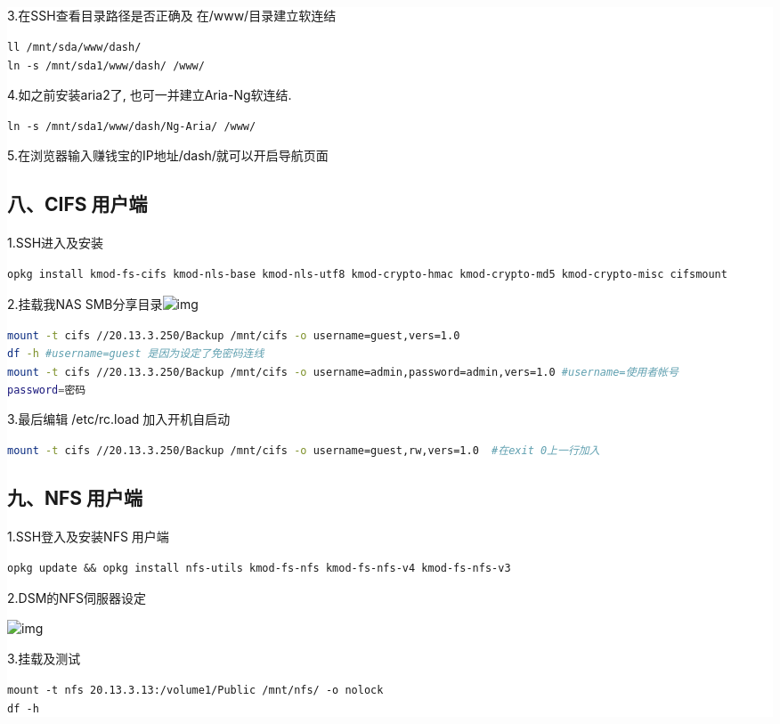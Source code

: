 3.在SSH查看目录路径是否正确及 在/www/目录建立软连结

```
ll /mnt/sda/www/dash/
ln -s /mnt/sda1/www/dash/ /www/

```

4.如之前安装aria2了, 也可一并建立Aria-Ng软连结.

```
ln -s /mnt/sda1/www/dash/Ng-Aria/ /www/
```

5.在浏览器输入赚钱宝的IP地址/dash/就可以开启导航页面

## 八、**CIFS 用户端**

1.SSH进入及安装

```
opkg install kmod-fs-cifs kmod-nls-base kmod-nls-utf8 kmod-crypto-hmac kmod-crypto-md5 kmod-crypto-misc cifsmount
```

2.挂载我NAS SMB分享目录![img](https://www.right.com.cn/forum/data/attachment/forum/202105/14/091158hcrqqlydjprqjl8s.png)

```bash
mount -t cifs //20.13.3.250/Backup /mnt/cifs -o username=guest,vers=1.0
df -h #username=guest 是因为设定了免密码连线
mount -t cifs //20.13.3.250/Backup /mnt/cifs -o username=admin,password=admin,vers=1.0 #username=使用者帐号
password=密码
```

3.最后编辑 /etc/rc.load 加入开机自启动

```bash
mount -t cifs //20.13.3.250/Backup /mnt/cifs -o username=guest,rw,vers=1.0  #在exit 0上一行加入
```

## 九、**NFS 用户端**

1.SSH登入及安装NFS 用户端

```
opkg update && opkg install nfs-utils kmod-fs-nfs kmod-fs-nfs-v4 kmod-fs-nfs-v3
```

2.DSM的NFS伺服器设定

![img](https://www.right.com.cn/forum/data/attachment/forum/202105/14/091251gkr7fvaxd6sfaakk.png)

3.挂载及测试

```bsah
mount -t nfs 20.13.3.13:/volume1/Public /mnt/nfs/ -o nolock
df -h
```
